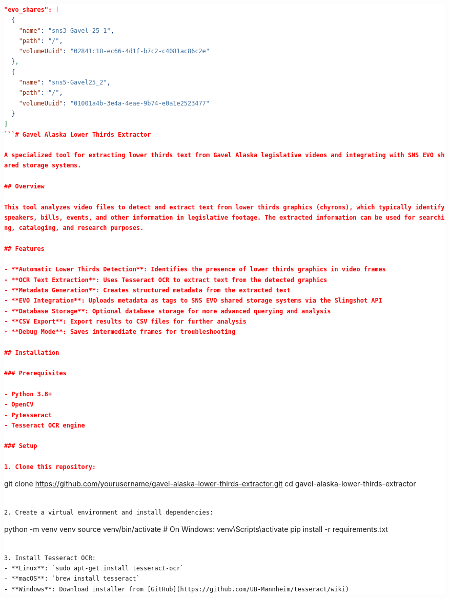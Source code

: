 ```json
"evo_shares": [
  { 
    "name": "sns3-Gavel_25-1", 
    "path": "/",
    "volumeUuid": "02841c18-ec66-4d1f-b7c2-c4081ac86c2e"
  },
  { 
    "name": "sns5-Gavel25_2", 
    "path": "/",
    "volumeUuid": "01001a4b-3e4a-4eae-9b74-e0a1e2523477"
  }
]
```# Gavel Alaska Lower Thirds Extractor

A specialized tool for extracting lower thirds text from Gavel Alaska legislative videos and integrating with SNS EVO shared storage systems.

## Overview

This tool analyzes video files to detect and extract text from lower thirds graphics (chyrons), which typically identify speakers, bills, events, and other information in legislative footage. The extracted information can be used for searching, cataloging, and research purposes.

## Features

- **Automatic Lower Thirds Detection**: Identifies the presence of lower thirds graphics in video frames
- **OCR Text Extraction**: Uses Tesseract OCR to extract text from the detected graphics
- **Metadata Generation**: Creates structured metadata from the extracted text
- **EVO Integration**: Uploads metadata as tags to SNS EVO shared storage systems via the Slingshot API
- **Database Storage**: Optional database storage for more advanced querying and analysis
- **CSV Export**: Export results to CSV files for further analysis
- **Debug Mode**: Saves intermediate frames for troubleshooting

## Installation

### Prerequisites

- Python 3.8+
- OpenCV
- Pytesseract
- Tesseract OCR engine

### Setup

1. Clone this repository:
   ```
   git clone https://github.com/yourusername/gavel-alaska-lower-thirds-extractor.git
   cd gavel-alaska-lower-thirds-extractor
   ```

2. Create a virtual environment and install dependencies:
   ```
   python -m venv venv
   source venv/bin/activate  # On Windows: venv\Scripts\activate
   pip install -r requirements.txt
   ```

3. Install Tesseract OCR:
   - **Linux**: `sudo apt-get install tesseract-ocr`
   - **macOS**: `brew install tesseract`
   - **Windows**: Download installer from [GitHub](https://github.com/UB-Mannheim/tesseract/wiki)

   ```